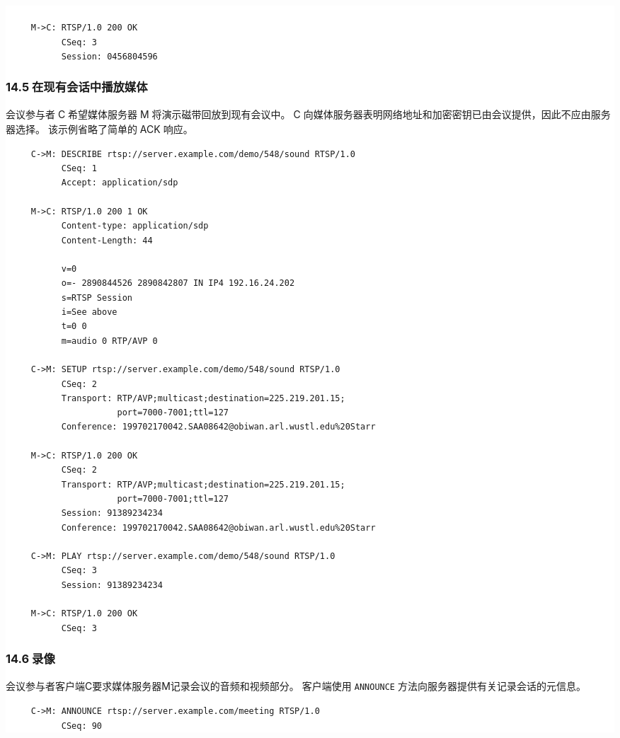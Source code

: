 ```rtsp

     M->C: RTSP/1.0 200 OK
           CSeq: 3
           Session: 0456804596
```

### 14.5 在现有会话中播放媒体

会议参与者 C 希望媒体服务器 M 将演示磁带回放到现有会议中。 C 向媒体服务器表明网络地址和加密密钥已由会议提供，因此不应由服务器选择。 该示例省略了简单的 ACK 响应。

```rtsp
     C->M: DESCRIBE rtsp://server.example.com/demo/548/sound RTSP/1.0
           CSeq: 1
           Accept: application/sdp

     M->C: RTSP/1.0 200 1 OK
           Content-type: application/sdp
           Content-Length: 44

           v=0
           o=- 2890844526 2890842807 IN IP4 192.16.24.202
           s=RTSP Session
           i=See above
           t=0 0
           m=audio 0 RTP/AVP 0

     C->M: SETUP rtsp://server.example.com/demo/548/sound RTSP/1.0
           CSeq: 2
           Transport: RTP/AVP;multicast;destination=225.219.201.15;
                      port=7000-7001;ttl=127
           Conference: 199702170042.SAA08642@obiwan.arl.wustl.edu%20Starr

     M->C: RTSP/1.0 200 OK
           CSeq: 2
           Transport: RTP/AVP;multicast;destination=225.219.201.15;
                      port=7000-7001;ttl=127
           Session: 91389234234
           Conference: 199702170042.SAA08642@obiwan.arl.wustl.edu%20Starr

     C->M: PLAY rtsp://server.example.com/demo/548/sound RTSP/1.0
           CSeq: 3
           Session: 91389234234

     M->C: RTSP/1.0 200 OK
           CSeq: 3
```

### 14.6 录像

会议参与者客户端C要求媒体服务器M记录会议的音频和视频部分。 客户端使用 `ANNOUNCE` 方法向服务器提供有关记录会话的元信息。

```rtsp
     C->M: ANNOUNCE rtsp://server.example.com/meeting RTSP/1.0
           CSeq: 90
